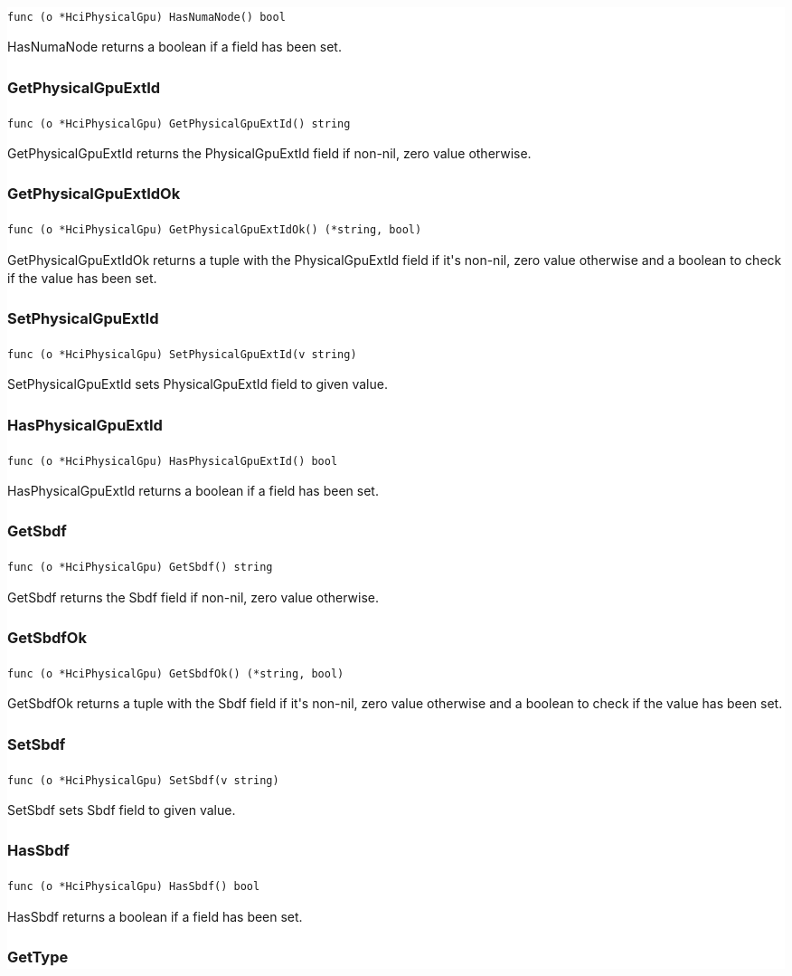 `func (o *HciPhysicalGpu) HasNumaNode() bool`

HasNumaNode returns a boolean if a field has been set.

### GetPhysicalGpuExtId

`func (o *HciPhysicalGpu) GetPhysicalGpuExtId() string`

GetPhysicalGpuExtId returns the PhysicalGpuExtId field if non-nil, zero value otherwise.

### GetPhysicalGpuExtIdOk

`func (o *HciPhysicalGpu) GetPhysicalGpuExtIdOk() (*string, bool)`

GetPhysicalGpuExtIdOk returns a tuple with the PhysicalGpuExtId field if it's non-nil, zero value otherwise
and a boolean to check if the value has been set.

### SetPhysicalGpuExtId

`func (o *HciPhysicalGpu) SetPhysicalGpuExtId(v string)`

SetPhysicalGpuExtId sets PhysicalGpuExtId field to given value.

### HasPhysicalGpuExtId

`func (o *HciPhysicalGpu) HasPhysicalGpuExtId() bool`

HasPhysicalGpuExtId returns a boolean if a field has been set.

### GetSbdf

`func (o *HciPhysicalGpu) GetSbdf() string`

GetSbdf returns the Sbdf field if non-nil, zero value otherwise.

### GetSbdfOk

`func (o *HciPhysicalGpu) GetSbdfOk() (*string, bool)`

GetSbdfOk returns a tuple with the Sbdf field if it's non-nil, zero value otherwise
and a boolean to check if the value has been set.

### SetSbdf

`func (o *HciPhysicalGpu) SetSbdf(v string)`

SetSbdf sets Sbdf field to given value.

### HasSbdf

`func (o *HciPhysicalGpu) HasSbdf() bool`

HasSbdf returns a boolean if a field has been set.

### GetType
